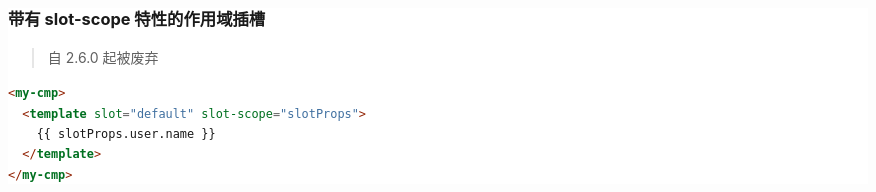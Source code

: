 ### 带有 slot-scope 特性的作用域插槽

> 自 2.6.0 起被废弃

```html
<my-cmp>
  <template slot="default" slot-scope="slotProps">
    {{ slotProps.user.name }}
  </template>
</my-cmp>
```
